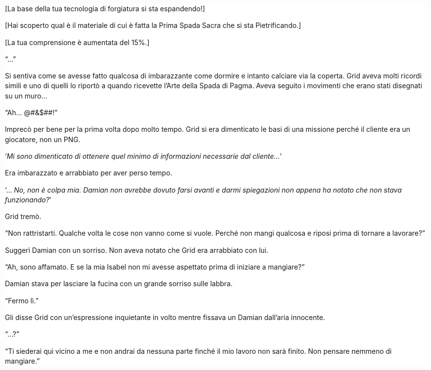 [La base della tua tecnologia di forgiatura si sta espandendo!]






[Hai scoperto qual è il materiale di cui è fatta la Prima Spada Sacra che si sta Pietrificando.]






[La tua comprensione è aumentata del 15%.]






“…”


Si sentiva come se avesse fatto qualcosa di imbarazzante come dormire e intanto calciare via la coperta. Grid aveva molti ricordi simili e uno di quelli lo riportò a quando ricevette l’Arte della Spada di Pagma. Aveva seguito i movimenti che erano stati disegnati su un muro…


“Ah… @#&amp;$##!”


Imprecò per bene per la prima volta dopo molto tempo. Grid si era dimenticato le basi di una missione perché il cliente era un giocatore, non un PNG.


‘<em>Mi sono dimenticato di ottenere quel minimo di informazioni necessarie dal cliente…</em>’


Era imbarazzato e arrabbiato per aver perso tempo.


‘… <em>No, non è colpa mia. Damian non avrebbe dovuto farsi avanti e darmi spiegazioni non appena ha notato che non stava funzionando?</em>’


Grid tremò.


“Non rattristarti. Qualche volta le cose non vanno come si vuole. Perché non mangi qualcosa e riposi prima di tornare a lavorare?”


Suggerì Damian con un sorriso. Non aveva notato che Grid era arrabbiato con lui.


“Ah, sono affamato. E se la mia Isabel non mi avesse aspettato prima di iniziare a mangiare?”


Damian stava per lasciare la fucina con un grande sorriso sulle labbra.


“Fermo lì.”


Gli disse Grid con un’espressione inquietante in volto mentre fissava un Damian dall’aria innocente.


“…?”


“Ti siederai qui vicino a me e non andrai da nessuna parte finché il mio lavoro non sarà finito. Non pensare nemmeno di mangiare.”
